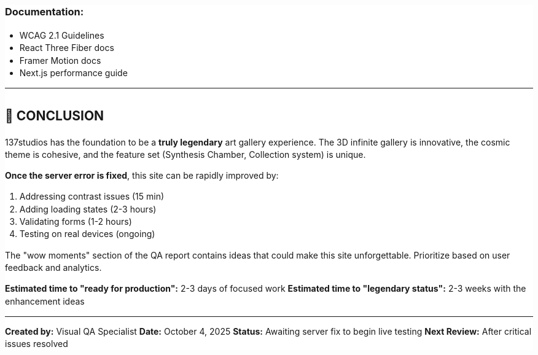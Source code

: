 ### Documentation:
- WCAG 2.1 Guidelines
- React Three Fiber docs
- Framer Motion docs
- Next.js performance guide

---

## 🏁 CONCLUSION

137studios has the foundation to be a **truly legendary** art gallery experience. The 3D infinite gallery is innovative, the cosmic theme is cohesive, and the feature set (Synthesis Chamber, Collection system) is unique.

**Once the server error is fixed**, this site can be rapidly improved by:
1. Addressing contrast issues (15 min)
2. Adding loading states (2-3 hours)
3. Validating forms (1-2 hours)
4. Testing on real devices (ongoing)

The "wow moments" section of the QA report contains ideas that could make this site unforgettable. Prioritize based on user feedback and analytics.

**Estimated time to "ready for production":** 2-3 days of focused work
**Estimated time to "legendary status":** 2-3 weeks with the enhancement ideas

---

**Created by:** Visual QA Specialist
**Date:** October 4, 2025
**Status:** Awaiting server fix to begin live testing
**Next Review:** After critical issues resolved
